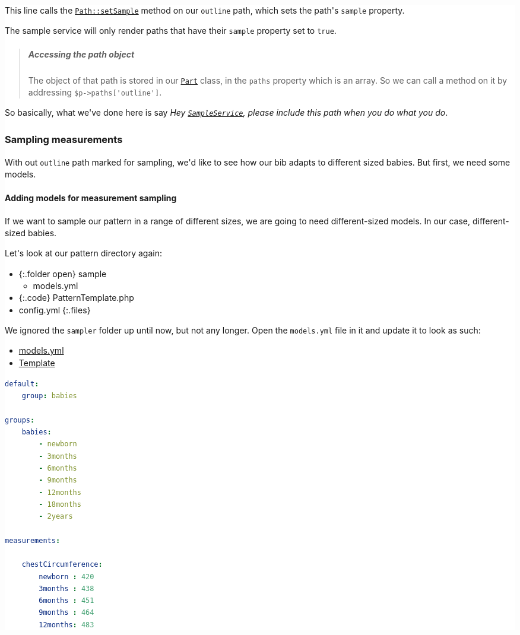 This line calls the [`Path::setSample`](/class/path#setsample) method on our `outline`
path, which sets the path's `sample` property.

The sample service will only render paths
that have their `sample` property set to `true`. 

> <h5 class='notoc'>Accessing the path object</h5>
>
> The object of that path is stored in our [`Part`](/class/part) class, in the 
> `paths` property which is an array.
> So we can call a method on it by addressing `$p->paths['outline']`.

So basically, what we've done here is say _Hey [`SampleService`](/class/services/sampleservice),
please include this path when you do what you do_.

### Sampling measurements

With out `outline` path marked for sampling, we'd like to see how our bib adapts 
to different sized babies. But first, we need some models.

#### Adding models for measurement sampling

If we want to sample our pattern in a range of different sizes, we are going
to need different-sized models. In our case, different-sized babies.

Let's look at our pattern directory again:

- {:.folder open} sample
  - models.yml
- {:.code} PatternTemplate.php
- config.yml
{:.files}

We ignored the `sampler` folder up until now, but not any longer.
Open the `models.yml` file in it and update it to look as such:

<ul class="nav nav-tabs" role="tablist">
    <li class="nav-item"><a class="nav-link active" href="#our-models" role="tab" data-toggle="tab">models.yml</a></li>
    <li class="nav-item"><a class="nav-link" href="#template-models" role="tab" data-toggle="tab">Template</a></li>
</ul>

<div class="tab-content">
<div role="tabpanel" class="tab-pane active" id="our-models" markdown="1">

```yml
default: 
    group: babies

groups:
    babies:
        - newborn
        - 3months
        - 6months
        - 9months
        - 12months
        - 18months
        - 2years

measurements:

    chestCircumference:
        newborn : 420
        3months : 438
        6months : 451
        9months : 464
        12months: 483
```